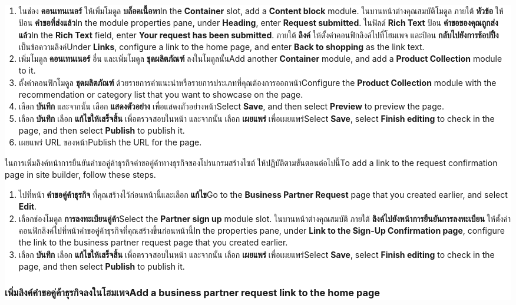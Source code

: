 1. <span data-ttu-id="2291c-164">ในช่อง **คอนเทนเนอร์** ให้เพิ่มโมดูล **บล็อคเนื้อหา**</span><span class="sxs-lookup"><span data-stu-id="2291c-164">In the **Container** slot, add a **Content block** module.</span></span> <span data-ttu-id="2291c-165">ในบานหน้าต่างคุณสมบัติโมดูล ภายใต้ **หัวข้อ** ให้ป้อน **คำขอที่ส่งแล้ว**</span><span class="sxs-lookup"><span data-stu-id="2291c-165">In the module properties pane, under **Heading**, enter **Request submitted**.</span></span> <span data-ttu-id="2291c-166">ในฟิลด์ **Rich Text** ป้อน **คำขอของคุณถูกส่งแล้ว**</span><span class="sxs-lookup"><span data-stu-id="2291c-166">In the **Rich Text** field, enter **Your request has been submitted**.</span></span> <span data-ttu-id="2291c-167">ภายใต้ **ลิงค์** ให้ตั้งค่าคอนฟิกลิงค์ไปที่โฮมเพจ และป้อน **กลับไปยังการช้อปปิ้ง** เป็นข้อความลิงค์</span><span class="sxs-lookup"><span data-stu-id="2291c-167">Under **Links**, configure a link to the home page, and enter **Back to shopping** as the link text.</span></span>
1. <span data-ttu-id="2291c-168">เพิ่มโมดูล **คอนเทนเนอร์** อื่น และเพิ่มโมดูล **ชุดผลิตภัณฑ์** ลงในโมดูลนั้น</span><span class="sxs-lookup"><span data-stu-id="2291c-168">Add another **Container** module, and add a **Product Collection** module to it.</span></span>
1. <span data-ttu-id="2291c-169">ตั้งค่าคอนฟิกโมดูล **ชุดผลิตภัณฑ์** ด้วยรายการคำแนะนำหรือรายการประเภทที่คุณต้องการออกหน้า</span><span class="sxs-lookup"><span data-stu-id="2291c-169">Configure the **Product Collection** module with the recommendation or category list that you want to showcase on the page.</span></span>
1. <span data-ttu-id="2291c-170">เลือก **บันทึก** และจากนั้น เลือก **แสดงตัวอย่าง** เพื่อแสดงตัวอย่างหน้า</span><span class="sxs-lookup"><span data-stu-id="2291c-170">Select **Save**, and then select **Preview** to preview the page.</span></span>
1. <span data-ttu-id="2291c-171">เลือก **บันทึก** เลือก **แก้ไขให้เสร็จสิ้น** เพื่อตรวจสอบในหน้า และจากนั้น เลือก **เผยแพร่** เพื่อเผยแพร่</span><span class="sxs-lookup"><span data-stu-id="2291c-171">Select **Save**, select **Finish editing** to check in the page, and then select **Publish** to publish it.</span></span>
1. <span data-ttu-id="2291c-172">เผยแพร่ URL ของหน้า</span><span class="sxs-lookup"><span data-stu-id="2291c-172">Publish the URL for the page.</span></span>

<span data-ttu-id="2291c-173">ในการเพิ่มลิงค์หน้าการยืนยันคำขอคู่ค้าธุรกิจคำขอคู่ค้าทางธุรกิจของโปรแกรมสร้างไซต์ ให้ปฏิบัติตามขั้นตอนต่อไปนี้</span><span class="sxs-lookup"><span data-stu-id="2291c-173">To add a link to the request confirmation page in site builder, follow these steps.</span></span>

1. <span data-ttu-id="2291c-174">ไปที่หน้า **คำขอคู่ค้าธุรกิจ** ที่คุณสร้างไว้ก่อนหน้านี้และเลือก **แก้ไข**</span><span class="sxs-lookup"><span data-stu-id="2291c-174">Go to the **Business Partner Request** page that you created earlier, and select **Edit**.</span></span> 
1. <span data-ttu-id="2291c-175">เลือกช่องโมดูล **การลงทะเบียนคู่ค้า**</span><span class="sxs-lookup"><span data-stu-id="2291c-175">Select the **Partner sign up** module slot.</span></span> <span data-ttu-id="2291c-176">ในบานหน้าต่างคุณสมบัติ ภายใต้ **ลิงค์ไปยังหน้าการยืนยันการลงทะเบียน** ให้ตั้งค่าคอนฟิกลิงค์ไปที่หน้าคำขอคู่ค้าธุรกิจที่คุณสร้างขึ้นก่อนหน้านี้</span><span class="sxs-lookup"><span data-stu-id="2291c-176">In the properties pane, under **Link to the Sign-Up Confirmation page**, configure the link to the business partner request page that you created earlier.</span></span> 
1. <span data-ttu-id="2291c-177">เลือก **บันทึก** เลือก **แก้ไขให้เสร็จสิ้น** เพื่อตรวจสอบในหน้า และจากนั้น เลือก **เผยแพร่** เพื่อเผยแพร่</span><span class="sxs-lookup"><span data-stu-id="2291c-177">Select **Save**, select **Finish editing** to check in the page, and then select **Publish** to publish it.</span></span>

### <a name="add-a-business-partner-request-link-to-the-home-page"></a><span data-ttu-id="2291c-178">เพิ่มลิงค์คำขอคู่ค้าธุรกิจลงในโฮมเพจ</span><span class="sxs-lookup"><span data-stu-id="2291c-178">Add a business partner request link to the home page</span></span>
